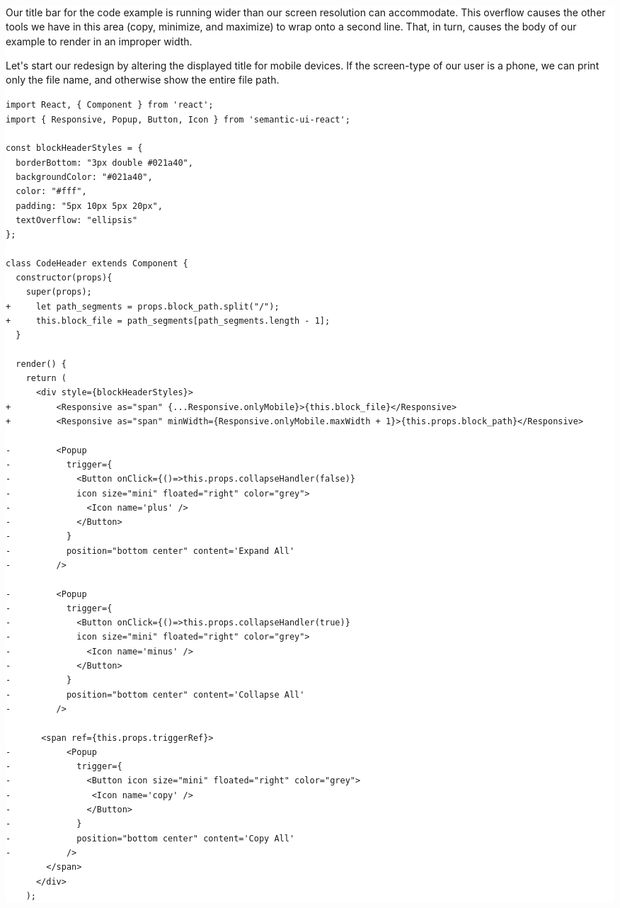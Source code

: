 Our title bar for the code example is running wider than our screen resolution can accommodate.  This overflow causes the other tools we have in this area (copy, minimize, and maximize) to wrap onto a second line.  That, in turn, causes the body of our example to render in an improper width.

Let's start our redesign by altering the displayed title for mobile devices.  If the screen-type of our user is a phone, we can print only the file name, and otherwise show the entire file path.

``` javascript(/reactive-client/src/components/nodes/code_header.js)
import React, { Component } from 'react';
import { Responsive, Popup, Button, Icon } from 'semantic-ui-react';

const blockHeaderStyles = {
  borderBottom: "3px double #021a40",
  backgroundColor: "#021a40",
  color: "#fff",
  padding: "5px 10px 5px 20px",
  textOverflow: "ellipsis"
};

class CodeHeader extends Component {
  constructor(props){
    super(props);
+     let path_segments = props.block_path.split("/");
+     this.block_file = path_segments[path_segments.length - 1];
  }
  
  render() {
    return (
      <div style={blockHeaderStyles}>
+         <Responsive as="span" {...Responsive.onlyMobile}>{this.block_file}</Responsive>
+         <Responsive as="span" minWidth={Responsive.onlyMobile.maxWidth + 1}>{this.props.block_path}</Responsive>

-         <Popup
-           trigger={
-             <Button onClick={()=>this.props.collapseHandler(false)}
-             icon size="mini" floated="right" color="grey">
-               <Icon name='plus' />
-             </Button>
-           }
-           position="bottom center" content='Expand All'
-         />

-         <Popup
-           trigger={
-             <Button onClick={()=>this.props.collapseHandler(true)}
-             icon size="mini" floated="right" color="grey">
-               <Icon name='minus' />
-             </Button>
-           }
-           position="bottom center" content='Collapse All'
-         />

       <span ref={this.props.triggerRef}>
-           <Popup
-             trigger={
-               <Button icon size="mini" floated="right" color="grey">
-                <Icon name='copy' />
-               </Button>
-             }
-             position="bottom center" content='Copy All'
-           />
        </span>
      </div> 
    );
```